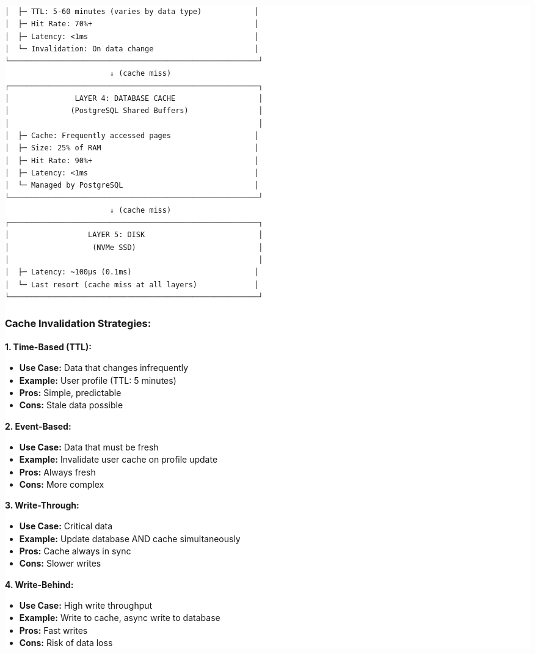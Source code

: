 ```
│  ├─ TTL: 5-60 minutes (varies by data type)            │
│  ├─ Hit Rate: 70%+                                     │
│  ├─ Latency: <1ms                                      │
│  └─ Invalidation: On data change                       │
└─────────────────────────────────────────────────────────┘
                        ↓ (cache miss)
┌─────────────────────────────────────────────────────────┐
│               LAYER 4: DATABASE CACHE                   │
│              (PostgreSQL Shared Buffers)                │
│                                                         │
│  ├─ Cache: Frequently accessed pages                   │
│  ├─ Size: 25% of RAM                                   │
│  ├─ Hit Rate: 90%+                                     │
│  ├─ Latency: <1ms                                      │
│  └─ Managed by PostgreSQL                              │
└─────────────────────────────────────────────────────────┘
                        ↓ (cache miss)
┌─────────────────────────────────────────────────────────┐
│                  LAYER 5: DISK                          │
│                   (NVMe SSD)                            │
│                                                         │
│  ├─ Latency: ~100μs (0.1ms)                            │
│  └─ Last resort (cache miss at all layers)             │
└─────────────────────────────────────────────────────────┘
```

### **Cache Invalidation Strategies:**

**1. Time-Based (TTL):**
- **Use Case:** Data that changes infrequently
- **Example:** User profile (TTL: 5 minutes)
- **Pros:** Simple, predictable
- **Cons:** Stale data possible

**2. Event-Based:**
- **Use Case:** Data that must be fresh
- **Example:** Invalidate user cache on profile update
- **Pros:** Always fresh
- **Cons:** More complex

**3. Write-Through:**
- **Use Case:** Critical data
- **Example:** Update database AND cache simultaneously
- **Pros:** Cache always in sync
- **Cons:** Slower writes

**4. Write-Behind:**
- **Use Case:** High write throughput
- **Example:** Write to cache, async write to database
- **Pros:** Fast writes
- **Cons:** Risk of data loss
